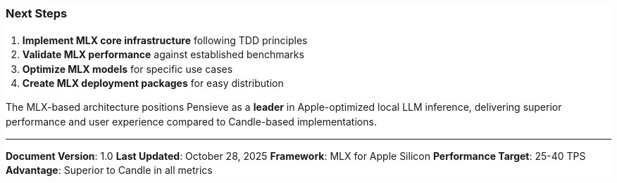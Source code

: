 ### Next Steps

1. **Implement MLX core infrastructure** following TDD principles
2. **Validate MLX performance** against established benchmarks
3. **Optimize MLX models** for specific use cases
4. **Create MLX deployment packages** for easy distribution

The MLX-based architecture positions Pensieve as a **leader** in Apple-optimized local LLM inference, delivering superior performance and user experience compared to Candle-based implementations.

---

**Document Version**: 1.0
**Last Updated**: October 28, 2025
**Framework**: MLX for Apple Silicon
**Performance Target**: 25-40 TPS
**Advantage**: Superior to Candle in all metrics
